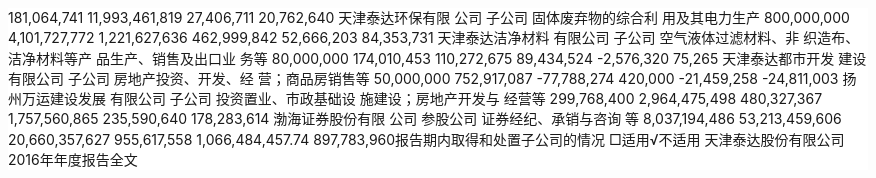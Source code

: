 181,064,741
11,993,461,819
27,406,711
20,762,640
天津泰达环保有限
公司
子公司
固体废弃物的综合利
用及其电力生产
800,000,000
4,101,727,772
1,221,627,636
462,999,842
52,666,203
84,353,731
天津泰达洁净材料
有限公司
子公司
空气液体过滤材料、非
织造布、洁净材料等产
品生产、销售及出口业
务等
80,000,000
174,010,453
110,272,675
89,434,524
-2,576,320
75,265
天津泰达都市开发
建设有限公司
子公司
房地产投资、开发、经
营；商品房销售等
50,000,000
752,917,087
-77,788,274
420,000
-21,459,258
-24,811,003
扬州万运建设发展
有限公司
子公司
投资置业、市政基础设
施建设；房地产开发与
经营等
299,768,400
2,964,475,498
480,327,367
1,757,560,865
235,590,640
178,283,614
渤海证券股份有限
公司
参股公司
证券经纪、承销与咨询
等
8,037,194,486
53,213,459,606
20,660,357,627
955,617,558
1,066,484,457.74
897,783,960报告期内取得和处置子公司的情况
□适用√不适用
天津泰达股份有限公司2016年年度报告全文